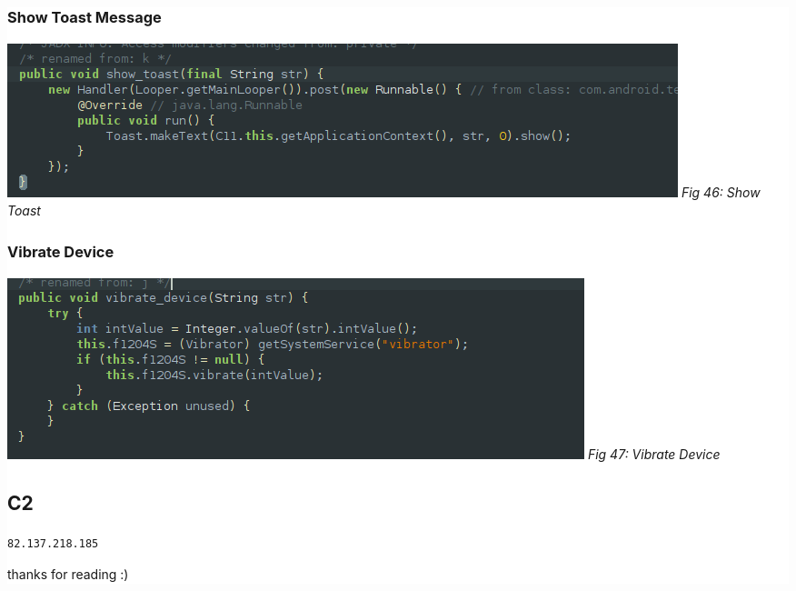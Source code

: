 ### Show Toast Message

![](assets/ss/spynote/53.PNG)
*Fig 46: Show Toast*

### Vibrate Device

![](assets/ss/spynote/54.PNG)
*Fig 47: Vibrate Device*


## C2 

```
82.137.218.185
```

thanks for reading :)